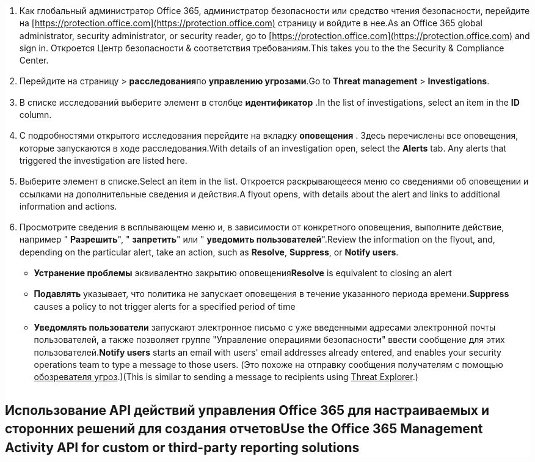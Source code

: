 1. <span data-ttu-id="8af54-145">Как глобальный администратор Office 365, администратор безопасности или средство чтения безопасности, перейдите на [https://protection.office.com](https://protection.office.com) страницу и войдите в нее.</span><span class="sxs-lookup"><span data-stu-id="8af54-145">As an Office 365 global administrator, security administrator, or security reader, go to [https://protection.office.com](https://protection.office.com) and sign in.</span></span> <span data-ttu-id="8af54-146">Откроется Центр безопасности & соответствия требованиям.</span><span class="sxs-lookup"><span data-stu-id="8af54-146">This takes you to the the Security & Compliance Center.</span></span>

2. <span data-ttu-id="8af54-147">Перейдите на страницу > **расследования**по **управлению угрозами**.</span><span class="sxs-lookup"><span data-stu-id="8af54-147">Go to **Threat management** > **Investigations**.</span></span>

3. <span data-ttu-id="8af54-148">В списке исследований выберите элемент в столбце **идентификатор** .</span><span class="sxs-lookup"><span data-stu-id="8af54-148">In the list of investigations, select an item in the **ID** column.</span></span> 

4. <span data-ttu-id="8af54-149">С подробностями открытого исследования перейдите на вкладку **оповещения** . Здесь перечислены все оповещения, которые запускаются в ходе расследования.</span><span class="sxs-lookup"><span data-stu-id="8af54-149">With details of an investigation open, select the **Alerts** tab. Any alerts that triggered the investigation are listed here.</span></span>

5. <span data-ttu-id="8af54-150">Выберите элемент в списке.</span><span class="sxs-lookup"><span data-stu-id="8af54-150">Select an item in the list.</span></span> <span data-ttu-id="8af54-151">Откроется раскрывающееся меню со сведениями об оповещении и ссылками на дополнительные сведения и действия.</span><span class="sxs-lookup"><span data-stu-id="8af54-151">A flyout opens, with details about the alert and links to additional information and actions.</span></span>

6. <span data-ttu-id="8af54-152">Просмотрите сведения в всплывающем меню и, в зависимости от конкретного оповещения, выполните действие, например " **Разрешить**", " **запретить**" или " **уведомить пользователей**".</span><span class="sxs-lookup"><span data-stu-id="8af54-152">Review the information on the flyout, and, depending on the particular alert, take an action, such as **Resolve**, **Suppress**, or **Notify users**.</span></span> 

    - <span data-ttu-id="8af54-153">**Устранение проблемы** эквивалентно закрытию оповещения</span><span class="sxs-lookup"><span data-stu-id="8af54-153">**Resolve** is equivalent to closing an alert</span></span>
    
    - <span data-ttu-id="8af54-154">**Подавлять** указывает, что политика не запускает оповещения в течение указанного периода времени.</span><span class="sxs-lookup"><span data-stu-id="8af54-154">**Suppress** causes a policy to not trigger alerts for a specified period of time</span></span>
    
    - <span data-ttu-id="8af54-155">**Уведомлять пользователи** запускают электронное письмо с уже введенными адресами электронной почты пользователей, а также позволяет группе "Управление операциями безопасности" ввести сообщение для этих пользователей.</span><span class="sxs-lookup"><span data-stu-id="8af54-155">**Notify users** starts an email with users' email addresses already entered, and enables your security operations team to type a message to those users.</span></span> <span data-ttu-id="8af54-156">(Это похоже на отправку сообщения получателям с помощью [обозревателя угроз](threat-explorer.md).)</span><span class="sxs-lookup"><span data-stu-id="8af54-156">(This is similar to sending a message to recipients using [Threat Explorer](threat-explorer.md).)</span></span>  

## <a name="use-the-office-365-management-activity-api-for-custom-or-third-party-reporting-solutions"></a><span data-ttu-id="8af54-157">Использование API действий управления Office 365 для настраиваемых и сторонних решений для создания отчетов</span><span class="sxs-lookup"><span data-stu-id="8af54-157">Use the Office 365 Management Activity API for custom or third-party reporting solutions</span></span>
